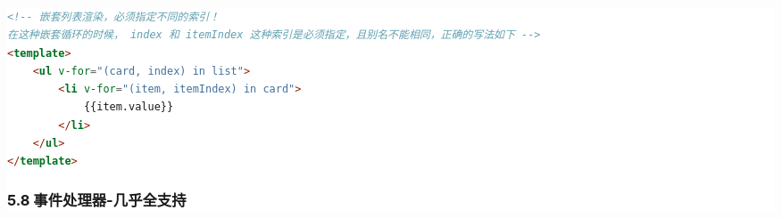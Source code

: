 ```HTML
<!-- 嵌套列表渲染，必须指定不同的索引！
在这种嵌套循环的时候， index 和 itemIndex 这种索引是必须指定，且别名不能相同，正确的写法如下 -->
<template>
    <ul v-for="(card, index) in list">
        <li v-for="(item, itemIndex) in card">
            {{item.value}}
        </li>
    </ul>
</template>
```

### 5.8 事件处理器-几乎全支持